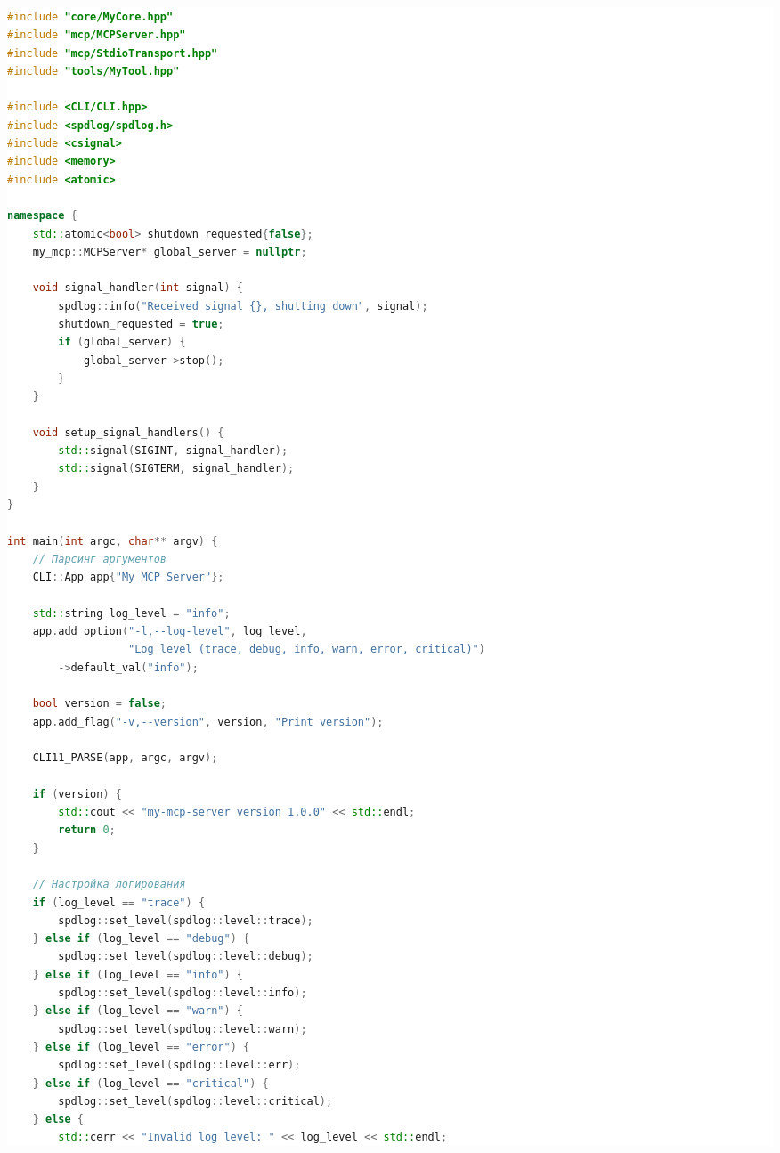 ```cpp
#include "core/MyCore.hpp"
#include "mcp/MCPServer.hpp"
#include "mcp/StdioTransport.hpp"
#include "tools/MyTool.hpp"

#include <CLI/CLI.hpp>
#include <spdlog/spdlog.h>
#include <csignal>
#include <memory>
#include <atomic>

namespace {
    std::atomic<bool> shutdown_requested{false};
    my_mcp::MCPServer* global_server = nullptr;

    void signal_handler(int signal) {
        spdlog::info("Received signal {}, shutting down", signal);
        shutdown_requested = true;
        if (global_server) {
            global_server->stop();
        }
    }

    void setup_signal_handlers() {
        std::signal(SIGINT, signal_handler);
        std::signal(SIGTERM, signal_handler);
    }
}

int main(int argc, char** argv) {
    // Парсинг аргументов
    CLI::App app{"My MCP Server"};

    std::string log_level = "info";
    app.add_option("-l,--log-level", log_level,
                   "Log level (trace, debug, info, warn, error, critical)")
        ->default_val("info");

    bool version = false;
    app.add_flag("-v,--version", version, "Print version");

    CLI11_PARSE(app, argc, argv);

    if (version) {
        std::cout << "my-mcp-server version 1.0.0" << std::endl;
        return 0;
    }

    // Настройка логирования
    if (log_level == "trace") {
        spdlog::set_level(spdlog::level::trace);
    } else if (log_level == "debug") {
        spdlog::set_level(spdlog::level::debug);
    } else if (log_level == "info") {
        spdlog::set_level(spdlog::level::info);
    } else if (log_level == "warn") {
        spdlog::set_level(spdlog::level::warn);
    } else if (log_level == "error") {
        spdlog::set_level(spdlog::level::err);
    } else if (log_level == "critical") {
        spdlog::set_level(spdlog::level::critical);
    } else {
        std::cerr << "Invalid log level: " << log_level << std::endl;
```
